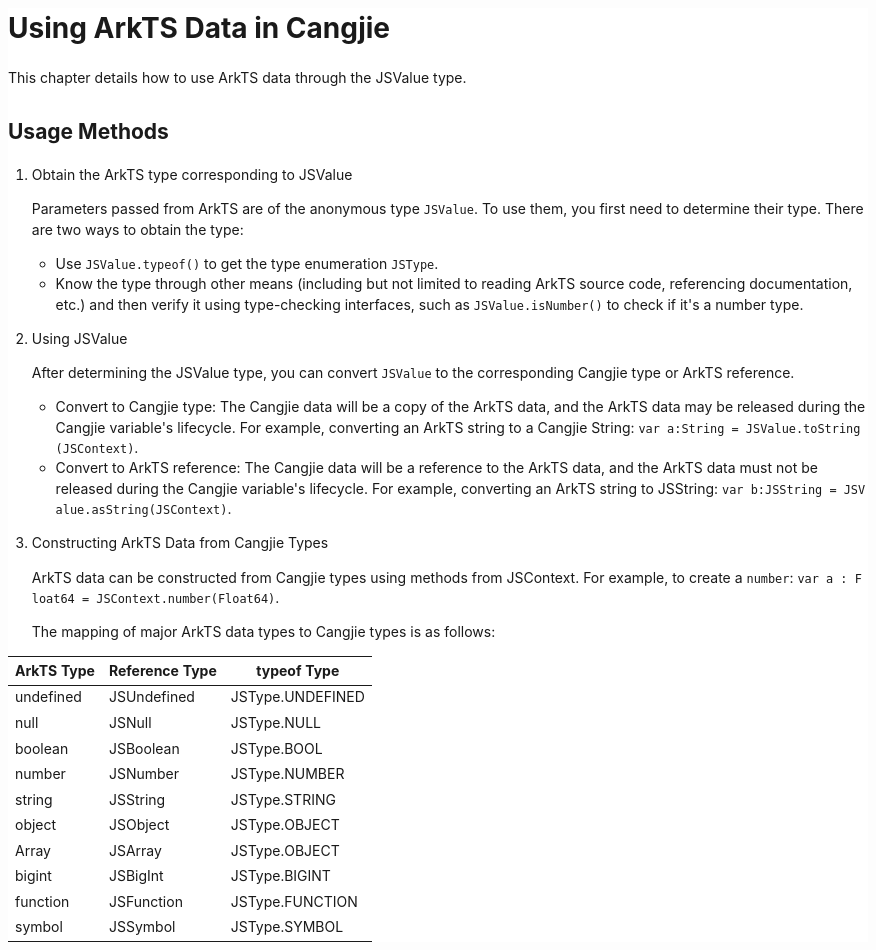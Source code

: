 # Using ArkTS Data in Cangjie

This chapter details how to use ArkTS data through the JSValue type.

## Usage Methods

1. Obtain the ArkTS type corresponding to JSValue

   Parameters passed from ArkTS are of the anonymous type `JSValue`. To use them, you first need to determine their type. There are two ways to obtain the type:

   - Use `JSValue.typeof()` to get the type enumeration `JSType`.
   - Know the type through other means (including but not limited to reading ArkTS source code, referencing documentation, etc.) and then verify it using type-checking interfaces, such as `JSValue.isNumber()` to check if it's a number type.

2. Using JSValue

   After determining the JSValue type, you can convert `JSValue` to the corresponding Cangjie type or ArkTS reference.

   - Convert to Cangjie type: The Cangjie data will be a copy of the ArkTS data, and the ArkTS data may be released during the Cangjie variable's lifecycle. For example, converting an ArkTS string to a Cangjie String: `var a:String = JSValue.toString(JSContext)`.
   - Convert to ArkTS reference: The Cangjie data will be a reference to the ArkTS data, and the ArkTS data must not be released during the Cangjie variable's lifecycle. For example, converting an ArkTS string to JSString: `var b:JSString = JSValue.asString(JSContext)`.

3. Constructing ArkTS Data from Cangjie Types

   ArkTS data can be constructed from Cangjie types using methods from JSContext. For example, to create a `number`: `var a : Float64 = JSContext.number(Float64)`.

   The mapping of major ArkTS data types to Cangjie types is as follows:

| ArkTS Type | Reference Type | typeof Type      |
| ---------- | -------------- | ---------------- |
| undefined  | JSUndefined    | JSType.UNDEFINED |
| null       | JSNull         | JSType.NULL      |
| boolean    | JSBoolean      | JSType.BOOL      |
| number     | JSNumber       | JSType.NUMBER    |
| string     | JSString       | JSType.STRING    |
| object     | JSObject       | JSType.OBJECT    |
| Array      | JSArray        | JSType.OBJECT    |
| bigint     | JSBigInt       | JSType.BIGINT    |
| function   | JSFunction     | JSType.FUNCTION  |
| symbol     | JSSymbol       | JSType.SYMBOL    |
